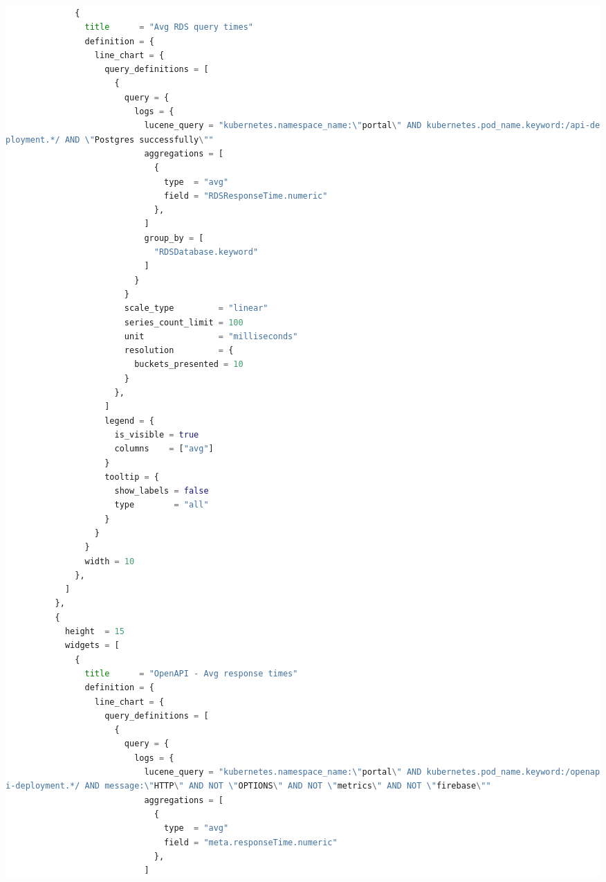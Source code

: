 ```terraform
              {
                title      = "Avg RDS query times"
                definition = {
                  line_chart = {
                    query_definitions = [
                      {
                        query = {
                          logs = {
                            lucene_query = "kubernetes.namespace_name:\"portal\" AND kubernetes.pod_name.keyword:/api-deployment.*/ AND \"Postgres successfully\""
                            aggregations = [
                              {
                                type  = "avg"
                                field = "RDSResponseTime.numeric"
                              },
                            ]
                            group_by = [
                              "RDSDatabase.keyword"
                            ]
                          }
                        }
                        scale_type         = "linear"
                        series_count_limit = 100
                        unit               = "milliseconds"
                        resolution         = {
                          buckets_presented = 10
                        }
                      },
                    ]
                    legend = {
                      is_visible = true
                      columns    = ["avg"]
                    }
                    tooltip = {
                      show_labels = false
                      type        = "all"
                    }
                  }
                }
                width = 10
              },
            ]
          },
          {
            height  = 15
            widgets = [
              {
                title      = "OpenAPI - Avg response times"
                definition = {
                  line_chart = {
                    query_definitions = [
                      {
                        query = {
                          logs = {
                            lucene_query = "kubernetes.namespace_name:\"portal\" AND kubernetes.pod_name.keyword:/openapi-deployment.*/ AND message:\"HTTP\" AND NOT \"OPTIONS\" AND NOT \"metrics\" AND NOT \"firebase\""
                            aggregations = [
                              {
                                type  = "avg"
                                field = "meta.responseTime.numeric"
                              },
                            ]
```